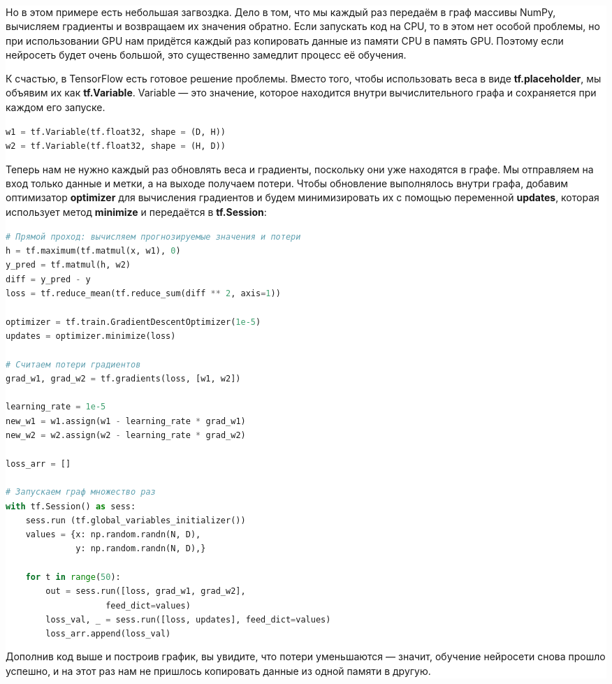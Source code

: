 Но в этом примере есть небольшая загвоздка. Дело в том, что мы каждый раз передаём в граф массивы NumPy, вычисляем градиенты и возвращаем их значения обратно. Если запускать код на CPU, то в этом нет особой проблемы, но при использовании GPU нам придётся каждый раз копировать данные из памяти CPU в память GPU. Поэтому если нейросеть будет очень большой, это существенно замедлит процесс её обучения.

К счастью, в TensorFlow есть готовое решение проблемы. Вместо того, чтобы использовать веса в виде **tf.placeholder**, мы объявим их как **tf.Variable**. Variable — это значение, которое находится внутри вычислительного графа и сохраняется при каждом его запуске.

```python
w1 = tf.Variable(tf.float32, shape = (D, H))
w2 = tf.Variable(tf.float32, shape = (H, D))
```

Теперь нам не нужно каждый раз обновлять веса и градиенты, поскольку они уже находятся в графе. Мы отправляем на вход только данные и метки, а на выходе получаем потери. Чтобы обновление выполнялось внутри графа, добавим оптимизатор **optimizer** для вычисления градиентов и будем минимизировать их с помощью переменной **updates**, которая использует метод **minimize** и передаётся в **tf.Session**:

```python
# Прямой проход: вычисляем прогнозируемые значения и потери
h = tf.maximum(tf.matmul(x, w1), 0)
y_pred = tf.matmul(h, w2)
diff = y_pred - y
loss = tf.reduce_mean(tf.reduce_sum(diff ** 2, axis=1))

optimizer = tf.train.GradientDescentOptimizer(1e-5)
updates = optimizer.minimize(loss)

# Считаем потери градиентов
grad_w1, grad_w2 = tf.gradients(loss, [w1, w2])

learning_rate = 1e-5
new_w1 = w1.assign(w1 - learning_rate * grad_w1)
new_w2 = w2.assign(w2 - learning_rate * grad_w2)

loss_arr = []

# Запускаем граф множество раз
with tf.Session() as sess:
    sess.run (tf.global_variables_initializer())
    values = {x: np.random.randn(N, D),
              y: np.random.randn(N, D),}

    for t in range(50):
        out = sess.run([loss, grad_w1, grad_w2],
                    feed_dict=values)
        loss_val, _ = sess.run([loss, updates], feed_dict=values)
        loss_arr.append(loss_val)
```

Дополнив код выше и построив график, вы увидите, что потери уменьшаются — значит, обучение нейросети снова прошло успешно, и на этот раз нам не пришлось копировать данные из одной памяти в другую.
